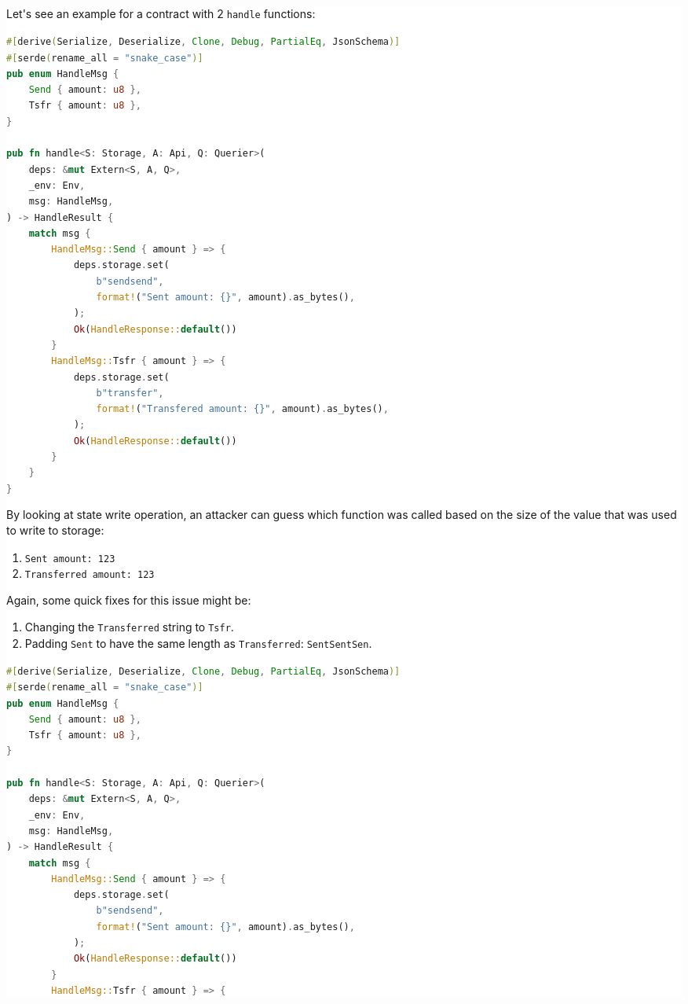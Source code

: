 Let's see an example for a contract with 2 `handle` functions:

```rust
#[derive(Serialize, Deserialize, Clone, Debug, PartialEq, JsonSchema)]
#[serde(rename_all = "snake_case")]
pub enum HandleMsg {
    Send { amount: u8 },
    Tsfr { amount: u8 },
}

pub fn handle<S: Storage, A: Api, Q: Querier>(
    deps: &mut Extern<S, A, Q>,
    _env: Env,
    msg: HandleMsg,
) -> HandleResult {
    match msg {
        HandleMsg::Send { amount } => {
            deps.storage.set(
                b"sendsend",
                format!("Sent amount: {}", amount).as_bytes(),
            );
            Ok(HandleResponse::default())
        }
        HandleMsg::Tsfr { amount } => {
            deps.storage.set(
                b"transfer",
                format!("Transfered amount: {}", amount).as_bytes(),
            );
            Ok(HandleResponse::default())
        }
    }
}
```

By looking at state write operation, an attacker can guess which function was called based on the size of the value that was used to write to storage:

1. `Sent amount: 123`
2. `Transferred amount: 123`

Again, some quick fixes for this issue might be:

1. Changing the `Transferred` string to `Tsfr`.
2. Padding `Sent` to have the same length as `Transferred`: `SentSentSen`.

```rust
#[derive(Serialize, Deserialize, Clone, Debug, PartialEq, JsonSchema)]
#[serde(rename_all = "snake_case")]
pub enum HandleMsg {
    Send { amount: u8 },
    Tsfr { amount: u8 },
}

pub fn handle<S: Storage, A: Api, Q: Querier>(
    deps: &mut Extern<S, A, Q>,
    _env: Env,
    msg: HandleMsg,
) -> HandleResult {
    match msg {
        HandleMsg::Send { amount } => {
            deps.storage.set(
                b"sendsend",
                format!("Sent amount: {}", amount).as_bytes(),
            );
            Ok(HandleResponse::default())
        }
        HandleMsg::Tsfr { amount } => {
```